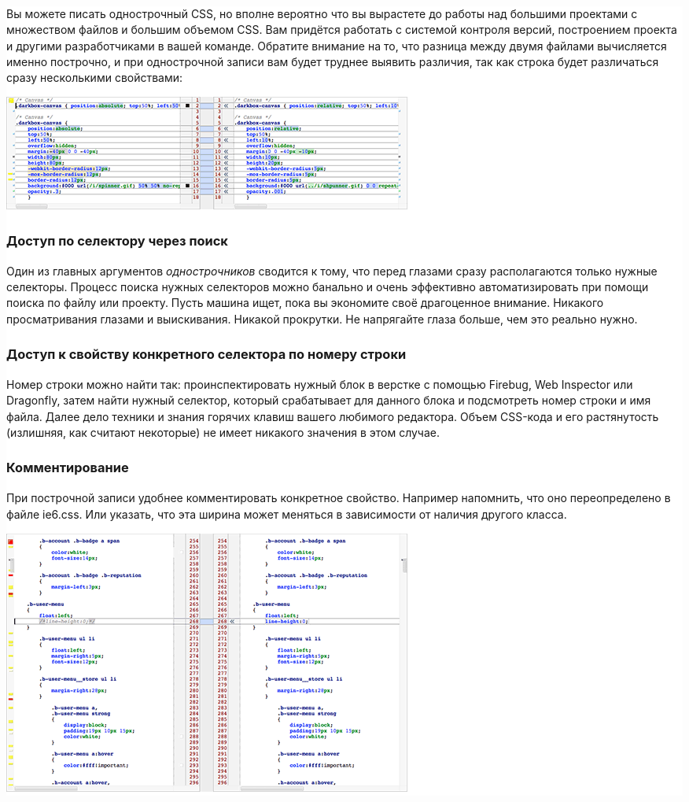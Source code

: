 Вы можете писать однострочный CSS, но вполне вероятно что вы вырастете до работы над большими проектами с множеством файлов и большим объемом CSS. Вам придётся работать с системой контроля версий, построением проекта и другими разработчиками в вашей команде. Обратите внимание на то, что разница между двумя файлами вычисляется именно построчно, и при однострочной записи вам будет труднее выявить различия, так как строка будет различаться сразу несколькими свойствами:

<a href="images/diff.png">
    <img src="images/diff-small.png" alt="">
</a>

### Доступ по селектору через поиск

Один из главных аргументов _однострочников_ сводится к тому, что перед глазами сразу располагаются только нужные селекторы. Процесс поиска нужных селекторов можно банально и очень эффективно автоматизировать при помощи поиска по файлу или проекту. Пусть машина ищет, пока вы экономите своё драгоценное внимание. Никакого просматривания глазами и выискивания. Никакой прокрутки. Не напрягайте глаза больше, чем это реально нужно.

### Доступ к свойству конкретного селектора по номеру строки

Номер строки можно найти так: проинспектировать нужный блок в верстке с помощью Firebug, Web Inspector или Dragonfly, затем найти нужный селектор, который срабатывает для данного блока и подсмотреть номер строки и имя файла. Далее дело техники и знания горячих клавиш вашего любимого редактора. Объем CSS-кода и его растянутость (излишняя, как считают некоторые) не имеет никакого значения в этом случае.

### Комментирование

При построчной записи удобнее комментировать конкретное свойство. Например напомнить, что оно переопределено в файле ie6.css. Или указать, что эта ширина может меняться в зависимости от наличия другого класса.

<a href="images/comment.png">
    <img src="images/comment-small.png" alt="">
</a>
